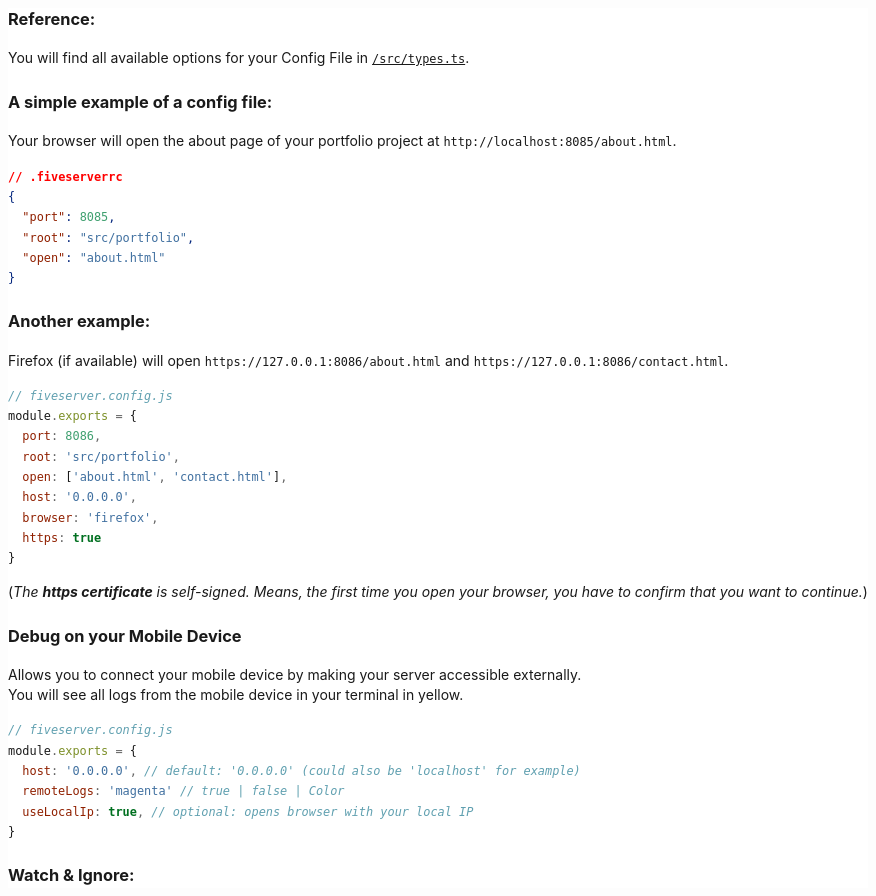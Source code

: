 ### Reference:

You will find all available options for your Config File in [`/src/types.ts`](https://github.com/yandeu/five-server/blob/main/src/types.ts).

### A simple example of a config file:

Your browser will open the about page of your portfolio project at `http://localhost:8085/about.html`.

```json
// .fiveserverrc
{
  "port": 8085,
  "root": "src/portfolio",
  "open": "about.html"
}
```

### Another example:

Firefox (if available) will open `https://127.0.0.1:8086/about.html` and `https://127.0.0.1:8086/contact.html`.

```js
// fiveserver.config.js
module.exports = {
  port: 8086,
  root: 'src/portfolio',
  open: ['about.html', 'contact.html'],
  host: '0.0.0.0',
  browser: 'firefox',
  https: true
}
```

(_The **https certificate** is self-signed. Means, the first time you open your browser, you have to confirm that you want to continue._)

### Debug on your Mobile Device

Allows you to connect your mobile device by making your server accessible externally.  
You will see all logs from the mobile device in your terminal in yellow.

```js
// fiveserver.config.js
module.exports = {
  host: '0.0.0.0', // default: '0.0.0.0' (could also be 'localhost' for example)
  remoteLogs: 'magenta' // true | false | Color
  useLocalIp: true, // optional: opens browser with your local IP
}
```

### Watch & Ignore:
